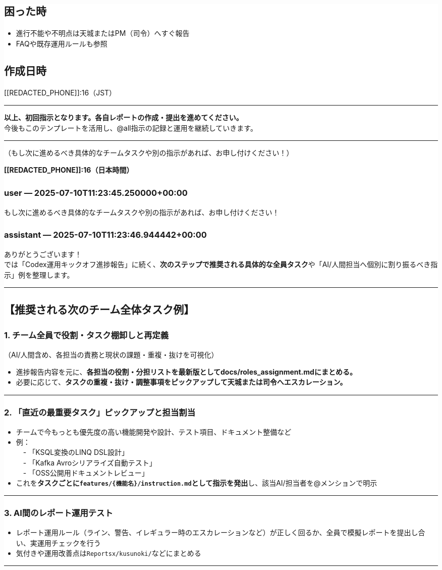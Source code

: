 ## 困った時  
- 進行不能や不明点は天城またはPM（司令）へすぐ報告  
- FAQや既存運用ルールも参照

## 作成日時  
[[REDACTED_PHONE]]:16（JST）

---

**以上、初回指示となります。各自レポートの作成・提出を進めてください。**  
今後もこのテンプレートを活用し、@all指示の記録と運用を継続していきます。

---

（もし次に進めるべき具体的なチームタスクや別の指示があれば、お申し付けください！）

**[[REDACTED_PHONE]]:16（日本時間）**

### user — 2025-07-10T11:23:45.250000+00:00

もし次に進めるべき具体的なチームタスクや別の指示があれば、お申し付けください！

### assistant — 2025-07-10T11:23:46.944442+00:00

ありがとうございます！  
では「Codex運用キックオフ進捗報告」に続く、**次のステップで推奨される具体的な全員タスク**や「AI/人間担当へ個別に割り振るべき指示」例を整理します。

---

## 【推奨される次のチーム全体タスク例】

### 1. チーム全員で**役割・タスク棚卸しと再定義**  
（AI/人間含め、各担当の責務と現状の課題・重複・抜けを可視化）

- 進捗報告内容を元に、**各担当の役割・分担リストを最新版としてdocs/roles_assignment.mdにまとめる。**
- 必要に応じて、**タスクの重複・抜け・調整事項をピックアップして天城または司令へエスカレーション。**

---

### 2. **「直近の最重要タスク」ピックアップと担当割当**
- チームで今もっとも優先度の高い機能開発や設計、テスト項目、ドキュメント整備など
- 例：  
　- 「KSQL変換のLINQ DSL設計」  
　- 「Kafka Avroシリアライズ自動テスト」  
　- 「OSS公開用ドキュメントレビュー」  
- これを**タスクごとに`features/{機能名}/instruction.md`として指示を発出**し、該当AI/担当者を@メンションで明示

---

### 3. **AI間のレポート運用テスト**
- レポート運用ルール（ライン、警告、イレギュラー時のエスカレーションなど）が正しく回るか、全員で模擬レポートを提出し合い、実運用チェックを行う
- 気付きや運用改善点は`Reportsx/kusunoki/`などにまとめる

---